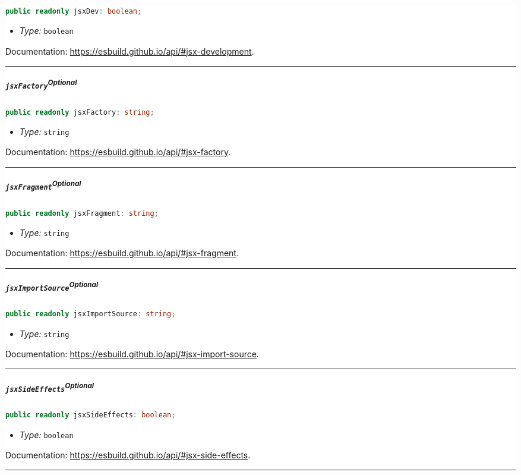 ```typescript
public readonly jsxDev: boolean;
```

- *Type:* `boolean`

Documentation: https://esbuild.github.io/api/#jsx-development.

---

##### `jsxFactory`<sup>Optional</sup> <a name="@mrgrain/cdk-esbuild.ProviderBuildOptions.property.jsxFactory"></a>

```typescript
public readonly jsxFactory: string;
```

- *Type:* `string`

Documentation: https://esbuild.github.io/api/#jsx-factory.

---

##### `jsxFragment`<sup>Optional</sup> <a name="@mrgrain/cdk-esbuild.ProviderBuildOptions.property.jsxFragment"></a>

```typescript
public readonly jsxFragment: string;
```

- *Type:* `string`

Documentation: https://esbuild.github.io/api/#jsx-fragment.

---

##### `jsxImportSource`<sup>Optional</sup> <a name="@mrgrain/cdk-esbuild.ProviderBuildOptions.property.jsxImportSource"></a>

```typescript
public readonly jsxImportSource: string;
```

- *Type:* `string`

Documentation: https://esbuild.github.io/api/#jsx-import-source.

---

##### `jsxSideEffects`<sup>Optional</sup> <a name="@mrgrain/cdk-esbuild.ProviderBuildOptions.property.jsxSideEffects"></a>

```typescript
public readonly jsxSideEffects: boolean;
```

- *Type:* `boolean`

Documentation: https://esbuild.github.io/api/#jsx-side-effects.

---